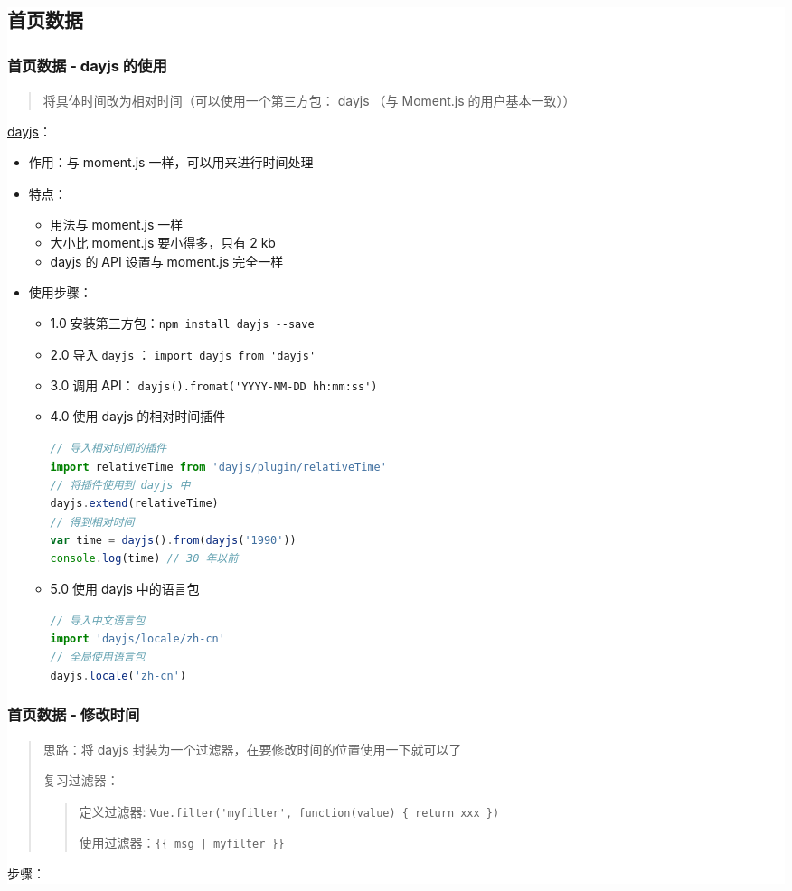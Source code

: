 ## 首页数据

### 首页数据 - dayjs 的使用

> 将具体时间改为相对时间（可以使用一个第三方包： dayjs （与 Moment.js 的用户基本一致））

[dayjs](https://github.com/iamkun/dayjs/blob/dev/docs/zh-cn/README.zh-CN.md)：

+ 作用：与 moment.js 一样，可以用来进行时间处理

+ 特点：

  + 用法与 moment.js 一样
  + 大小比 moment.js 要小得多，只有 2 kb 
  + dayjs 的 API 设置与 moment.js 完全一样 

+ 使用步骤：

  + 1.0 安装第三方包：`npm install dayjs --save`

  + 2.0 导入 `dayjs` ： `import dayjs from 'dayjs'`

  + 3.0 调用 API： `dayjs().fromat('YYYY-MM-DD hh:mm:ss')`

  + 4.0 使用 dayjs 的相对时间插件

    ```js
    // 导入相对时间的插件
    import relativeTime from 'dayjs/plugin/relativeTime'
    // 将插件使用到 dayjs 中
    dayjs.extend(relativeTime)
    // 得到相对时间
    var time = dayjs().from(dayjs('1990'))
    console.log(time) // 30 年以前
    ```

  + 5.0 使用 dayjs 中的语言包

    ```js
    // 导入中文语言包
    import 'dayjs/locale/zh-cn'
    // 全局使用语言包
    dayjs.locale('zh-cn')
    ```

### 首页数据 - 修改时间

> 思路：将 dayjs 封装为一个过滤器，在要修改时间的位置使用一下就可以了
>
> 复习过滤器：
>
> > 定义过滤器: `Vue.filter('myfilter', function(value) { return xxx })`
> >
> > 使用过滤器：`{{ msg | myfilter }}`

步骤：
